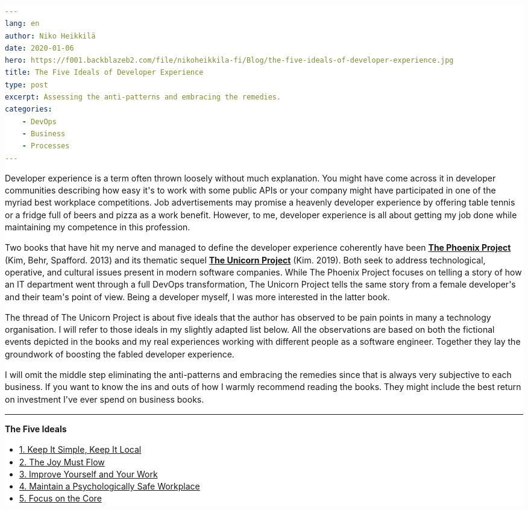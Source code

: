 ```yaml
---
lang: en
author: Niko Heikkilä
date: 2020-01-06
hero: https://f001.backblazeb2.com/file/nikoheikkila-fi/Blog/the-five-ideals-of-developer-experience.jpg
title: The Five Ideals of Developer Experience
type: post
excerpt: Assessing the anti-patterns and embracing the remedies.
categories:
    - DevOps
    - Business
    - Processes
---
```


Developer experience is a term often thrown loosely without much explanation. You might have come across it in developer communities describing how easy it's to work with some public APIs or your company might have participated in one of the myriad best workplace competitions. Job advertisements may promise a heavenly developer experience by offering table tennis or a fridge full of beers and pizza as a work benefit. However, to me, developer experience is all about getting my job done while maintaining my competence in this profession.

Two books that have hit my nerve and managed to define the developer experience coherently have been [**The Phoenix Project**](https://www.goodreads.com/book/show/17255186-the-phoenix-project) (Kim, Behr, Spafford. 2013) and its thematic sequel [**The Unicorn Project**](https://www.goodreads.com/book/show/44333183-the-unicorn-project) (Kim. 2019). Both seek to address technological, operative, and cultural issues present in modern software companies. While The Phoenix Project focuses on telling a story of how an IT department went through a full DevOps transformation, The Unicorn Project tells the same story from a female developer's and their team's point of view. Being a developer myself, I was more interested in the latter book.

The thread of The Unicorn Project is about five ideals that the author has observed to be pain points in many a technology organisation. I will refer to those ideals in my slightly adapted list below. All the observations are based on both the fictional events depicted in the books and my real experiences working with different people as a software engineer. Together they lay the groundwork of boosting the fabled developer experience.

I will omit the middle step eliminating the anti-patterns and embracing the remedies since that is always very subjective to each business. If you want to know the ins and outs of how I warmly recommend reading the books. They might include the best return on investment I've ever spend on business books.

---

**The Five Ideals**



-   [1. Keep It Simple, Keep It Local](#1-keep-it-simple-keep-it-local)
-   [2. The Joy Must Flow](#2-the-joy-must-flow)
-   [3. Improve Yourself and Your Work](#3-improve-yourself-and-your-work)
-   [4. Maintain a Psychologically Safe Workplace](#4-maintain-a-psychologically-safe-workplace)
-   [5. Focus on the Core](#5-focus-on-the-core)
